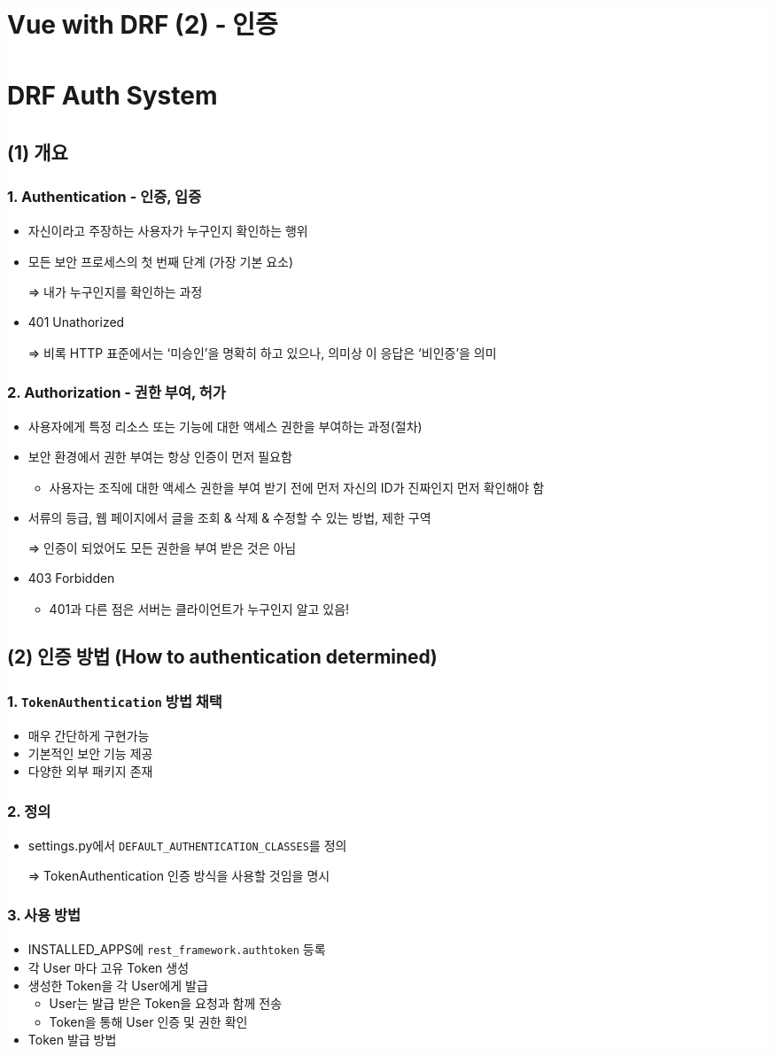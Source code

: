 # Vue with DRF (2) - 인증

# DRF Auth System

## (1) 개요

### 1. Authentication - 인증, 입증

- 자신이라고 주장하는 사용자가 누구인지 확인하는 행위
- 모든 보안 프로세스의 첫 번째 단계 (가장 기본 요소)
    
    ⇒ 내가 누구인지를 확인하는 과정
    
- 401 Unathorized
    
    ⇒ 비록 HTTP 표준에서는 ‘미승인’을 명확히 하고 있으나, 의미상 이 응답은 ‘비인증’을 의미
    

### 2. Authorization - 권한 부여, 허가

- 사용자에게 특정 리소스 또는 기능에 대한 액세스 권한을 부여하는 과정(절차)
- 보안 환경에서 권한 부여는 항상 인증이 먼저 필요함
    - 사용자는 조직에 대한 액세스 권한을 부여 받기 전에 먼저 자신의 ID가 진짜인지 먼저 확인해야 함
- 서류의 등급, 웹 페이지에서 글을 조회 & 삭제 & 수정할 수 있는 방법, 제한 구역
    
    ⇒ 인증이 되었어도 모든 권한을 부여 받은 것은 아님
    
- 403 Forbidden
    - 401과 다른 점은 서버는 클라이언트가 누구인지 알고 있음!

## (2) 인증 방법 (How to authentication determined)

### 1. `TokenAuthentication` 방법 채택

- 매우 간단하게 구현가능
- 기본적인 보안 기능 제공
- 다양한 외부 패키지 존재

### 2. 정의

- settings.py에서 `DEFAULT_AUTHENTICATION_CLASSES`를 정의
    
    ⇒  TokenAuthentication 인증 방식을 사용할 것임을 명시
    

### 3. 사용 방법

- INSTALLED_APPS에 `rest_framework.authtoken` 등록
- 각 User 마다 고유 Token 생성
- 생성한 Token을 각 User에게 발급
    - User는 발급 받은 Token을 요청과 함께 전송
    - Token을 통해 User 인증 및 권한 확인
- Token 발급 방법
    